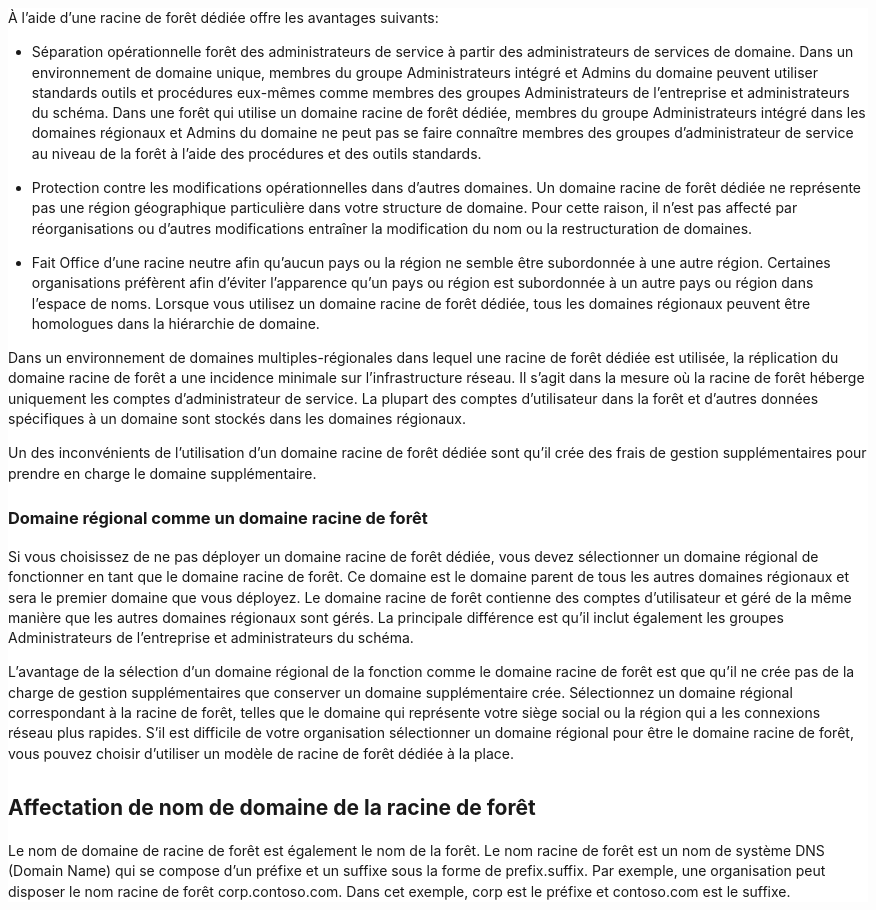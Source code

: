 À l’aide d’une racine de forêt dédiée offre les avantages suivants:  
  
-   Séparation opérationnelle forêt des administrateurs de service à partir des administrateurs de services de domaine. Dans un environnement de domaine unique, membres du groupe Administrateurs intégré et Admins du domaine peuvent utiliser standards outils et procédures eux-mêmes comme membres des groupes Administrateurs de l’entreprise et administrateurs du schéma. Dans une forêt qui utilise un domaine racine de forêt dédiée, membres du groupe Administrateurs intégré dans les domaines régionaux et Admins du domaine ne peut pas se faire connaître membres des groupes d’administrateur de service au niveau de la forêt à l’aide des procédures et des outils standards.  
  
-   Protection contre les modifications opérationnelles dans d’autres domaines. Un domaine racine de forêt dédiée ne représente pas une région géographique particulière dans votre structure de domaine. Pour cette raison, il n’est pas affecté par réorganisations ou d’autres modifications entraîner la modification du nom ou la restructuration de domaines.  
  
-   Fait Office d’une racine neutre afin qu’aucun pays ou la région ne semble être subordonnée à une autre région. Certaines organisations préfèrent afin d’éviter l’apparence qu’un pays ou région est subordonnée à un autre pays ou région dans l’espace de noms. Lorsque vous utilisez un domaine racine de forêt dédiée, tous les domaines régionaux peuvent être homologues dans la hiérarchie de domaine.  
  
Dans un environnement de domaines multiples-régionales dans lequel une racine de forêt dédiée est utilisée, la réplication du domaine racine de forêt a une incidence minimale sur l’infrastructure réseau. Il s’agit dans la mesure où la racine de forêt héberge uniquement les comptes d’administrateur de service. La plupart des comptes d’utilisateur dans la forêt et d’autres données spécifiques à un domaine sont stockés dans les domaines régionaux.  
  
Un des inconvénients de l’utilisation d’un domaine racine de forêt dédiée sont qu’il crée des frais de gestion supplémentaires pour prendre en charge le domaine supplémentaire.  
  
### <a name="regional-domain-as-a-forest-root-domain"></a>Domaine régional comme un domaine racine de forêt  
Si vous choisissez de ne pas déployer un domaine racine de forêt dédiée, vous devez sélectionner un domaine régional de fonctionner en tant que le domaine racine de forêt. Ce domaine est le domaine parent de tous les autres domaines régionaux et sera le premier domaine que vous déployez. Le domaine racine de forêt contienne des comptes d’utilisateur et géré de la même manière que les autres domaines régionaux sont gérés. La principale différence est qu’il inclut également les groupes Administrateurs de l’entreprise et administrateurs du schéma.  
  
L’avantage de la sélection d’un domaine régional de la fonction comme le domaine racine de forêt est que qu’il ne crée pas de la charge de gestion supplémentaires que conserver un domaine supplémentaire crée. Sélectionnez un domaine régional correspondant à la racine de forêt, telles que le domaine qui représente votre siège social ou la région qui a les connexions réseau plus rapides. S’il est difficile de votre organisation sélectionner un domaine régional pour être le domaine racine de forêt, vous pouvez choisir d’utiliser un modèle de racine de forêt dédiée à la place.  
  
## <a name="assigning-the-forest-root-domain-name"></a>Affectation de nom de domaine de la racine de forêt  
Le nom de domaine de racine de forêt est également le nom de la forêt. Le nom racine de forêt est un nom de système DNS (Domain Name) qui se compose d’un préfixe et un suffixe sous la forme de prefix.suffix. Par exemple, une organisation peut disposer le nom racine de forêt corp.contoso.com. Dans cet exemple, corp est le préfixe et contoso.com est le suffixe.  
  